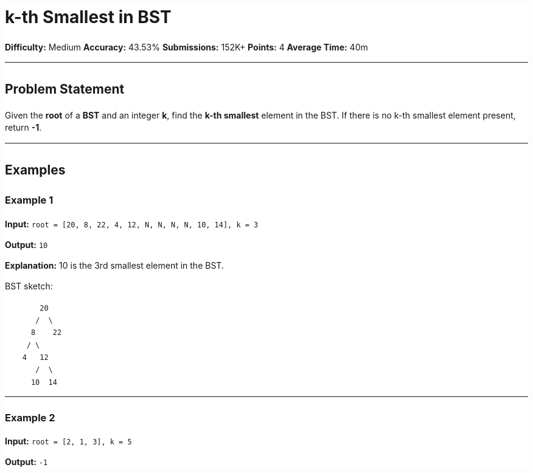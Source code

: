 # k-th Smallest in BST

**Difficulty:** Medium
**Accuracy:** 43.53%
**Submissions:** 152K+
**Points:** 4
**Average Time:** 40m

---

## Problem Statement

Given the **root** of a **BST** and an integer **k**, find the **k-th smallest** element in the BST.
If there is no k-th smallest element present, return **-1**.

---

## Examples

### Example 1

**Input:**
`root = [20, 8, 22, 4, 12, N, N, N, N, 10, 14], k = 3`

**Output:**
`10`

**Explanation:**
10 is the 3rd smallest element in the BST.

BST sketch:

```
        20
       /  \
      8    22
     / \
    4   12
       /  \
      10  14
```

---

### Example 2

**Input:**
`root = [2, 1, 3], k = 5`

**Output:**
`-1`
